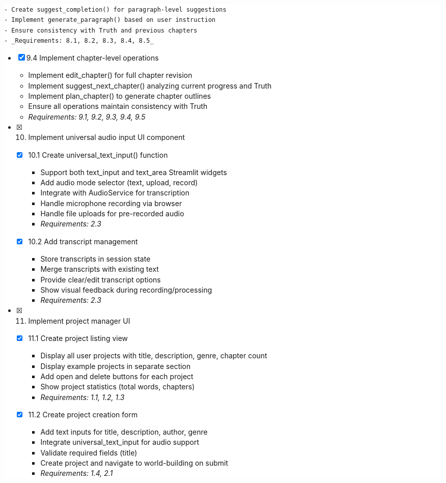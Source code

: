     - Create suggest_completion() for paragraph-level suggestions
    - Implement generate_paragraph() based on user instruction
    - Ensure consistency with Truth and previous chapters
    - _Requirements: 8.1, 8.2, 8.3, 8.4, 8.5_


  - [x] 9.4 Implement chapter-level operations


    - Implement edit_chapter() for full chapter revision
    - Implement suggest_next_chapter() analyzing current progress and Truth
    - Implement plan_chapter() to generate chapter outlines
    - Ensure all operations maintain consistency with Truth
    - _Requirements: 9.1, 9.2, 9.3, 9.4, 9.5_

- [x] 10. Implement universal audio input UI component





  - [x] 10.1 Create universal_text_input() function


    - Support both text_input and text_area Streamlit widgets
    - Add audio mode selector (text, upload, record)
    - Integrate with AudioService for transcription
    - Handle microphone recording via browser
    - Handle file uploads for pre-recorded audio
    - _Requirements: 2.3_


  - [x] 10.2 Add transcript management

    - Store transcripts in session state
    - Merge transcripts with existing text
    - Provide clear/edit transcript options
    - Show visual feedback during recording/processing
    - _Requirements: 2.3_

- [x] 11. Implement project manager UI





  - [x] 11.1 Create project listing view


    - Display all user projects with title, description, genre, chapter count
    - Display example projects in separate section
    - Add open and delete buttons for each project
    - Show project statistics (total words, chapters)
    - _Requirements: 1.1, 1.2, 1.3_

  - [x] 11.2 Create project creation form


    - Add text inputs for title, description, author, genre
    - Integrate universal_text_input for audio support
    - Validate required fields (title)
    - Create project and navigate to world-building on submit
    - _Requirements: 1.4, 2.1_
